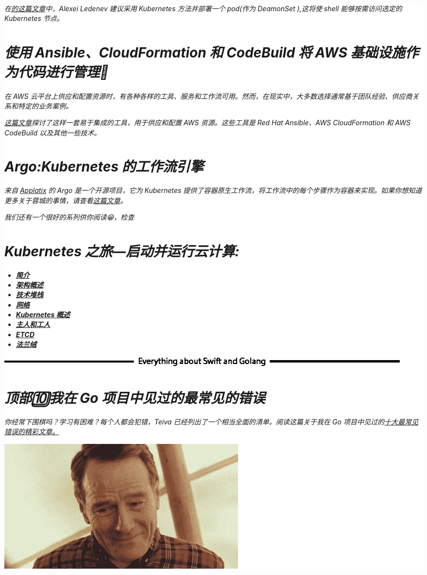 *在[的这篇文章](/get-a-shell-to-a-kubernetes-node-9b720a15a4fe)中，Alexei Ledenev 建议采用 Kubernetes 方法并部署一个 pod(作为 DeamonSet ),这将使 shell 能够按需访问选定的 Kubernetes 节点。*

# *使用 Ansible、CloudFormation 和 CodeBuild 将 AWS 基础设施作为代码进行管理🌆*

*在 AWS 云平台上供应和配置资源时，有各种各样的工具、服务和工作流可用。然而，在现实中，大多数选择通常基于团队经验、供应商关系和特定的业务案例。*

*[这篇文章](/managing-aws-infrastructure-as-code-using-ansible-cloudformation-and-codebuild-7edb2e515dff)探讨了这样一套易于集成的工具，用于供应和配置 AWS 资源。这些工具是 Red Hat Ansible、AWS CloudFormation 和 AWS CodeBuild 以及其他一些技术。*

# *Argo:Kubernetes 的工作流引擎*

*来自 [Applatix](https://applatix.com/) 的 Argo 是一个开源项目，它为 Kubernetes 提供了容器原生工作流，将工作流中的每个步骤作为容器来实现。如果你想知道更多关于蓉城的事情，请查看[这篇文章](/argo-workflow-engine-for-kubernetes-7ae81eda1cc5?source=friends_link&sk=bb194e8a8be13a1ff5c888cd55190f4b)。*

*我们还有一个很好的系列供你阅读😁，检查*

# *Kubernetes 之旅—启动并运行云计算:*

*   *[**简介**](/kubernetes-journey-up-and-running-out-of-the-cloud-introduction-f04a811c92a5)*
*   *[**架构概述**](/kubernetes-journey-up-and-running-out-of-the-cloud-architecture-overview-e75763b54922)*
*   *[**技术堆栈**](/kubernetes-journey-up-and-running-out-of-the-cloud-technology-stack-9c472aafac4e)*
*   *[**网络**](/kubernetes-journey-up-and-running-out-of-the-cloud-network-5341831ed712)*
*   *[**Kubernetes 概述**](/kubernetes-journey-up-and-running-out-of-the-cloud-kubernetes-overview-5012994b8955)*
*   *[**主人和工人**](/kubernetes-journey-up-and-running-out-of-the-cloud-master-and-worker-6328775b347f)*
*   *[**ETCD**](/kubernetes-journey-up-and-running-out-of-the-cloud-etcd-b332d1be474c)*
*   *[**法兰绒**](/kubernetes-journey-up-and-running-out-of-the-cloud-flannel-c01283308f0e)*

*![](img/1999c8f500c079b4ccdc4494fdc71248.png)*

# *顶部🔟我在 Go 项目中见过的最常见的错误*

*你经常下围棋吗？学习有困难？每个人都会犯错，Teiva 已经列出了一个相当全面的清单。阅读这篇关于我在 Go 项目中见过的[十大最常见错误的精彩文章。](/the-top-10-most-common-mistakes-ive-seen-in-go-projects-4b79d4f6cd65)*

*![](img/4c62ce60534d1115f355b760590d83dc.png)*
